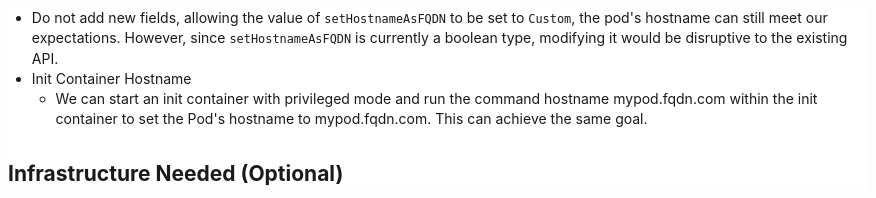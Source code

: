   * Do not add new fields, allowing the value of `setHostnameAsFQDN` to be set to `Custom`, the pod's hostname can still meet our expectations. However, since `setHostnameAsFQDN` is currently a boolean type, modifying it would be disruptive to the existing API.
* Init Container Hostname
  * We can start an init container with privileged mode and run the command hostname mypod.fqdn.com within the init container to set the Pod's hostname to mypod.fqdn.com. This can achieve the same goal.

## Infrastructure Needed (Optional)


